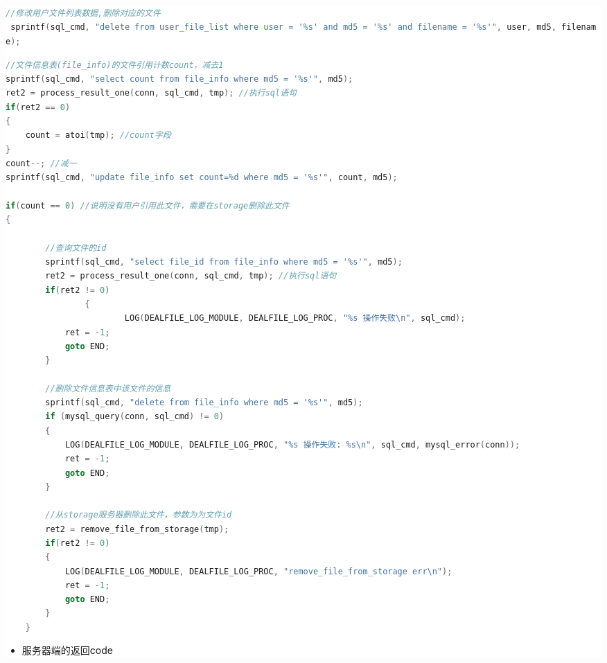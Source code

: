 ```c
//修改用户文件列表数据,删除对应的文件
 sprintf(sql_cmd, "delete from user_file_list where user = '%s' and md5 = '%s' and filename = '%s'", user, md5, filename);
```

```c
//文件信息表(file_info)的文件引用计数count，减去1
sprintf(sql_cmd, "select count from file_info where md5 = '%s'", md5);
ret2 = process_result_one(conn, sql_cmd, tmp); //执行sql语句
if(ret2 == 0)
{
    count = atoi(tmp); //count字段
}
count--; //减一
sprintf(sql_cmd, "update file_info set count=%d where md5 = '%s'", count, md5);

if(count == 0) //说明没有用户引用此文件，需要在storage删除此文件
{

        //查询文件的id
        sprintf(sql_cmd, "select file_id from file_info where md5 = '%s'", md5);
        ret2 = process_result_one(conn, sql_cmd, tmp); //执行sql语句
        if(ret2 != 0)
				{
						LOG(DEALFILE_LOG_MODULE, DEALFILE_LOG_PROC, "%s 操作失败\n", sql_cmd);
            ret = -1;
            goto END;
        }

        //删除文件信息表中该文件的信息
        sprintf(sql_cmd, "delete from file_info where md5 = '%s'", md5);
        if (mysql_query(conn, sql_cmd) != 0)
        {
            LOG(DEALFILE_LOG_MODULE, DEALFILE_LOG_PROC, "%s 操作失败: %s\n", sql_cmd, mysql_error(conn));
            ret = -1;
            goto END;
        }

        //从storage服务器删除此文件，参数为为文件id
        ret2 = remove_file_from_storage(tmp);
        if(ret2 != 0)
        {
            LOG(DEALFILE_LOG_MODULE, DEALFILE_LOG_PROC, "remove_file_from_storage err\n");
            ret = -1;
            goto END;
        }
    }
```

- 服务器端的返回code
